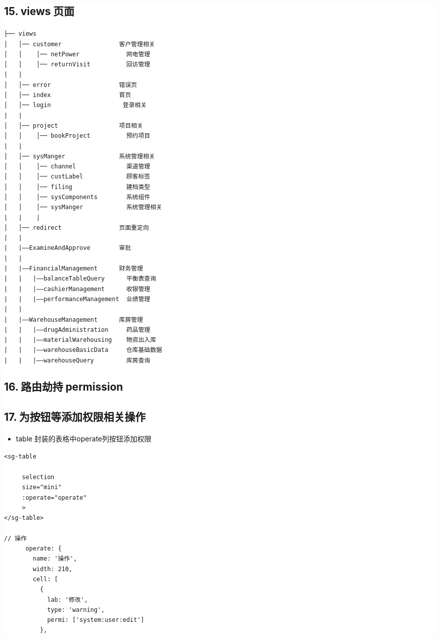 ## 15. views 页面

```
├── views
│   │── customer                客户管理相关
│   │    │── netPower             网电管理
│   │    │── returnVisit          回访管理
|   |
│   │── error                   错误页
│   │── index                   首页
│   │── login                    登录相关
|   |
│   │── project                 项目相关
│   │    │── bookProject          预约项目
|   |
│   │── sysManger               系统管理相关
│   │    │── channel              渠道管理
│   │    │── custLabel            顾客标签
│   │    │── filing               建档类型
│   │    │── sysComponents        系统组件
│   │    │── sysManger            系统管理相关
|   |    |
│   │── redirect                页面重定向
|   |
|   |——ExamineAndApprove        审批
|   |
|   |——FinancialManagement      财务管理
|   |   |——balanceTableQuery      平衡表查询
|   |   |——cashierManagement      收银管理
|   |   |——performanceManagement  业绩管理
|   |
|   |——WarehouseManagement      库房管理
|   |   |——drugAdministration     药品管理
|   |   |——materialWarehousing    物资出入库
|   |   |——warehouseBasicData     仓库基础数据
|   |   |——warehouseQuery         库房查询
```

## 16. 路由劫持 permission


## 17. 为按钮等添加权限相关操作

+ table 封装的表格中operate列按钮添加权限

```
<sg-table
     
     selection
     size="mini"
     :operate="operate"
     >
</sg-table>

// 操作
      operate: {
        name: '操作',
        width: 210,
        cell: [
          {
            lab: '修改',
            type: 'warning',
            permi: ['system:user:edit']
          },
```